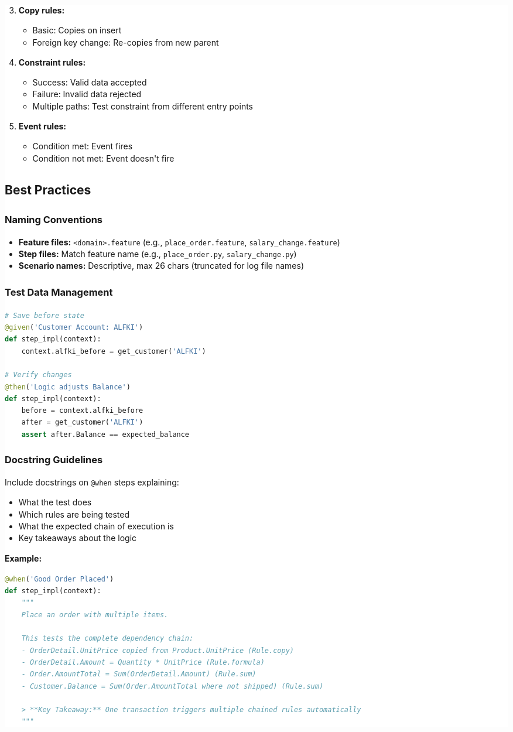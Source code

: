 3. **Copy rules:**
   - Basic: Copies on insert
   - Foreign key change: Re-copies from new parent

4. **Constraint rules:**
   - Success: Valid data accepted
   - Failure: Invalid data rejected
   - Multiple paths: Test constraint from different entry points

5. **Event rules:**
   - Condition met: Event fires
   - Condition not met: Event doesn't fire

## Best Practices

### Naming Conventions

- **Feature files:** `<domain>.feature` (e.g., `place_order.feature`, `salary_change.feature`)
- **Step files:** Match feature name (e.g., `place_order.py`, `salary_change.py`)
- **Scenario names:** Descriptive, max 26 chars (truncated for log file names)

### Test Data Management

```python
# Save before state
@given('Customer Account: ALFKI')
def step_impl(context):
    context.alfki_before = get_customer('ALFKI')

# Verify changes
@then('Logic adjusts Balance')
def step_impl(context):
    before = context.alfki_before
    after = get_customer('ALFKI')
    assert after.Balance == expected_balance
```

### Docstring Guidelines

Include docstrings on `@when` steps explaining:
- What the test does
- Which rules are being tested
- What the expected chain of execution is
- Key takeaways about the logic

**Example:**
```python
@when('Good Order Placed')
def step_impl(context):
    """
    Place an order with multiple items.
    
    This tests the complete dependency chain:
    - OrderDetail.UnitPrice copied from Product.UnitPrice (Rule.copy)
    - OrderDetail.Amount = Quantity * UnitPrice (Rule.formula)
    - Order.AmountTotal = Sum(OrderDetail.Amount) (Rule.sum)
    - Customer.Balance = Sum(Order.AmountTotal where not shipped) (Rule.sum)
    
    > **Key Takeaway:** One transaction triggers multiple chained rules automatically
    """
```
